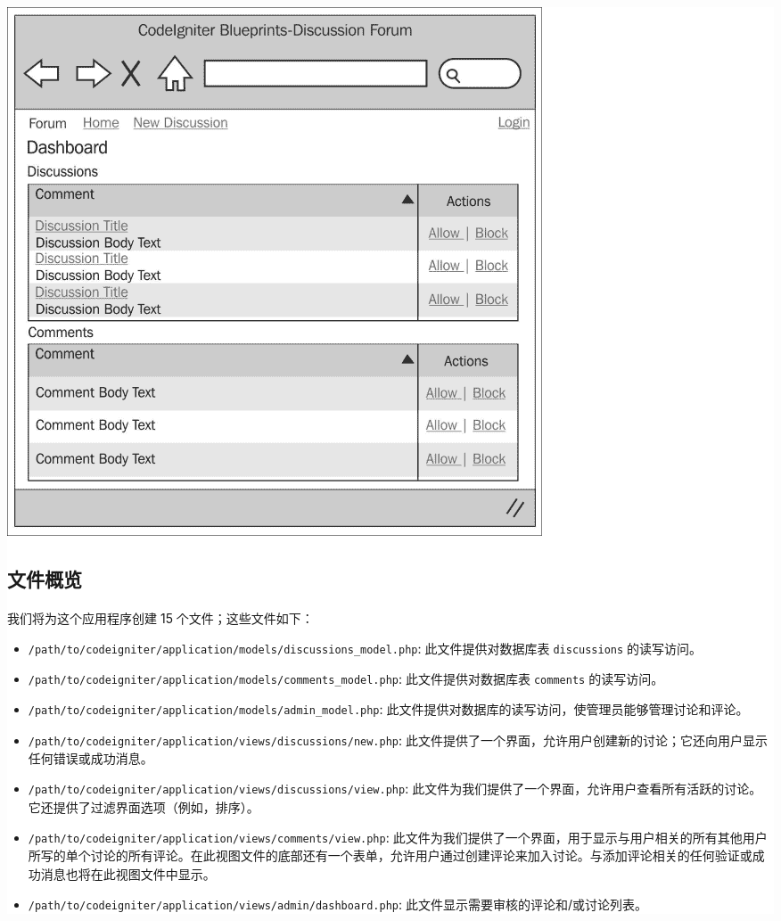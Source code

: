![管理员仪表板页面](img/7093OS_03_05.jpg)

## 文件概览

我们将为这个应用程序创建 15 个文件；这些文件如下：

+   `/path/to/codeigniter/application/models/discussions_model.php`: 此文件提供对数据库表 `discussions` 的读写访问。

+   `/path/to/codeigniter/application/models/comments_model.php`: 此文件提供对数据库表 `comments` 的读写访问。

+   `/path/to/codeigniter/application/models/admin_model.php`: 此文件提供对数据库的读写访问，使管理员能够管理讨论和评论。

+   `/path/to/codeigniter/application/views/discussions/new.php`: 此文件提供了一个界面，允许用户创建新的讨论；它还向用户显示任何错误或成功消息。

+   `/path/to/codeigniter/application/views/discussions/view.php`: 此文件为我们提供了一个界面，允许用户查看所有活跃的讨论。它还提供了过滤界面选项（例如，排序）。

+   `/path/to/codeigniter/application/views/comments/view.php`: 此文件为我们提供了一个界面，用于显示与用户相关的所有其他用户所写的单个讨论的所有评论。在此视图文件的底部还有一个表单，允许用户通过创建评论来加入讨论。与添加评论相关的任何验证或成功消息也将在此视图文件中显示。

+   `/path/to/codeigniter/application/views/admin/dashboard.php`: 此文件显示需要审核的评论和/或讨论列表。
